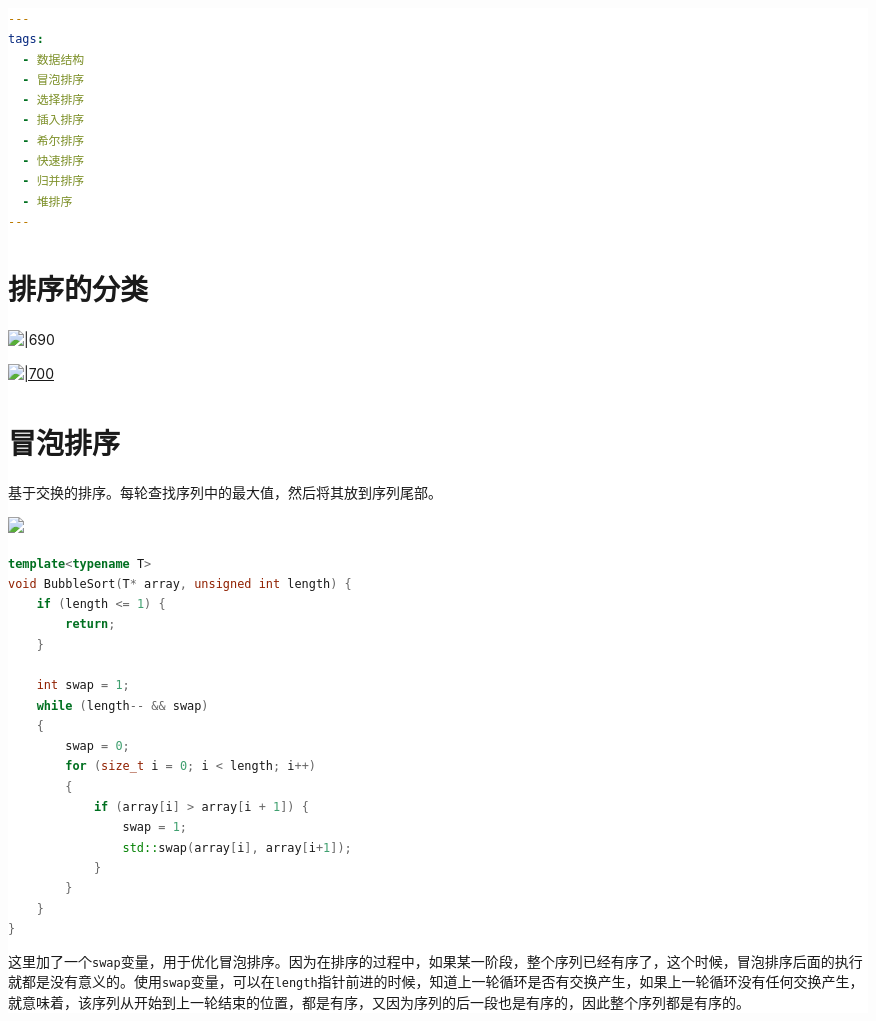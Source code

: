 ```yaml
---
tags:
  - 数据结构
  - 冒泡排序
  - 选择排序
  - 插入排序
  - 希尔排序
  - 快速排序
  - 归并排序
  - 堆排序
---
```


# 排序的分类

![|690](https://www.runoob.com/wp-content/uploads/2019/03/sort.png)

[![|700](https://www.runoob.com/wp-content/uploads/2019/03/0B319B38-B70E-4118-B897-74EFA7E368F9.png)](https://www.runoob.com/wp-content/uploads/2019/03/0B319B38-B70E-4118-B897-74EFA7E368F9.png)
# 冒泡排序

基于交换的排序。每轮查找序列中的最大值，然后将其放到序列尾部。

![](https://www.runoob.com/wp-content/uploads/2019/03/bubbleSort.gif)

```Cpp
template<typename T>
void BubbleSort(T* array, unsigned int length) {
	if (length <= 1) {
		return;
	}

	int swap = 1;
	while (length-- && swap)
	{
		swap = 0;
		for (size_t i = 0; i < length; i++)
		{
			if (array[i] > array[i + 1]) {
				swap = 1;
				std::swap(array[i], array[i+1]);
			}
		}
	}
}
```
这里加了一个`swap`变量，用于优化冒泡排序。因为在排序的过程中，如果某一阶段，整个序列已经有序了，这个时候，冒泡排序后面的执行就都是没有意义的。使用`swap`变量，可以在`length`指针前进的时候，知道上一轮循环是否有交换产生，如果上一轮循环没有任何交换产生，就意味着，该序列从开始到上一轮结束的位置，都是有序，又因为序列的后一段也是有序的，因此整个序列都是有序的。
